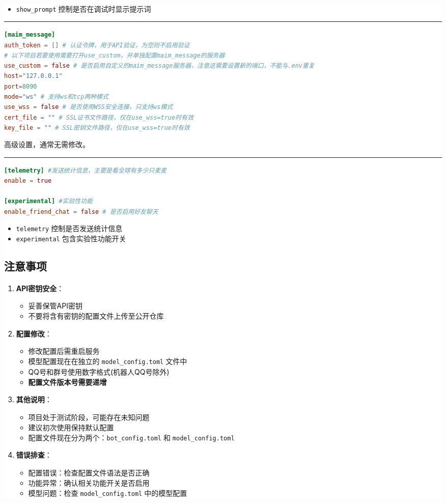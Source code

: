 - `show_prompt` 控制是否在调试时显示提示词

<hr class="custom_hr"/>

```toml
[maim_message]
auth_token = [] # 认证令牌，用于API验证，为空则不启用验证
# 以下项目若要使用需要打开use_custom，并单独配置maim_message的服务器
use_custom = false # 是否启用自定义的maim_message服务器，注意这需要设置新的端口，不能与.env重复
host="127.0.0.1"
port=8090
mode="ws" # 支持ws和tcp两种模式
use_wss = false # 是否使用WSS安全连接，只支持ws模式
cert_file = "" # SSL证书文件路径，仅在use_wss=true时有效
key_file = "" # SSL密钥文件路径，仅在use_wss=true时有效
```

高级设置，通常无需修改。

<hr class="custom_hr"/>

```toml
[telemetry] #发送统计信息，主要是看全球有多少只麦麦
enable = true

[experimental] #实验性功能
enable_friend_chat = false # 是否启用好友聊天
```

- `telemetry` 控制是否发送统计信息
- `experimental` 包含实验性功能开关

## 注意事项

1. **API密钥安全**：
    - 妥善保管API密钥
    - 不要将含有密钥的配置文件上传至公开仓库

2. **配置修改**：
    - 修改配置后需重启服务
    - 模型配置现在在独立的 `model_config.toml` 文件中
    - QQ号和群号使用数字格式(机器人QQ号除外)
    - **配置文件版本号需要递增**

3. **其他说明**：
    - 项目处于测试阶段，可能存在未知问题
    - 建议初次使用保持默认配置
    - 配置文件现在分为两个：`bot_config.toml` 和 `model_config.toml`

4. **错误排查**：
    - 配置错误：检查配置文件语法是否正确
    - 功能异常：确认相关功能开关是否启用
    - 模型问题：检查 `model_config.toml` 中的模型配置